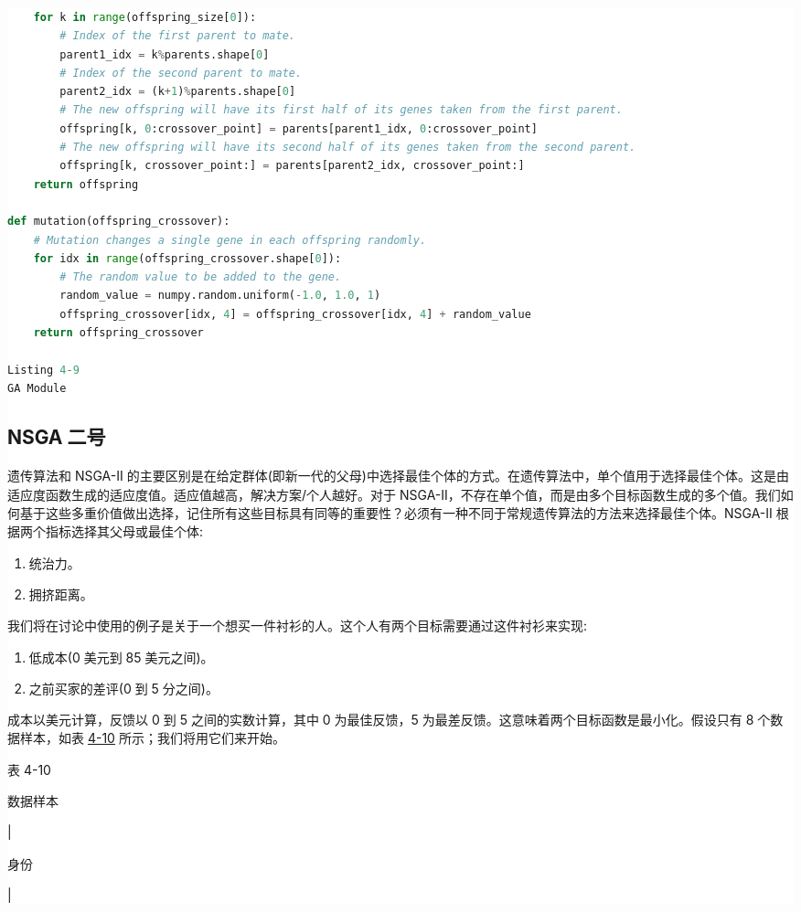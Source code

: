 ```py
    for k in range(offspring_size[0]):
        # Index of the first parent to mate.
        parent1_idx = k%parents.shape[0]
        # Index of the second parent to mate.
        parent2_idx = (k+1)%parents.shape[0]
        # The new offspring will have its first half of its genes taken from the first parent.
        offspring[k, 0:crossover_point] = parents[parent1_idx, 0:crossover_point]
        # The new offspring will have its second half of its genes taken from the second parent.
        offspring[k, crossover_point:] = parents[parent2_idx, crossover_point:]
    return offspring

def mutation(offspring_crossover):
    # Mutation changes a single gene in each offspring randomly.
    for idx in range(offspring_crossover.shape[0]):
        # The random value to be added to the gene.
        random_value = numpy.random.uniform(-1.0, 1.0, 1)
        offspring_crossover[idx, 4] = offspring_crossover[idx, 4] + random_value
    return offspring_crossover

Listing 4-9
GA Module

```

## NSGA 二号

遗传算法和 NSGA-II 的主要区别是在给定群体(即新一代的父母)中选择最佳个体的方式。在遗传算法中，单个值用于选择最佳个体。这是由适应度函数生成的适应度值。适应值越高，解决方案/个人越好。对于 NSGA-II，不存在单个值，而是由多个目标函数生成的多个值。我们如何基于这些多重价值做出选择，记住所有这些目标具有同等的重要性？必须有一种不同于常规遗传算法的方法来选择最佳个体。NSGA-II 根据两个指标选择其父母或最佳个体:

1.  统治力。

2.  拥挤距离。

我们将在讨论中使用的例子是关于一个想买一件衬衫的人。这个人有两个目标需要通过这件衬衫来实现:

1.  低成本(0 美元到 85 美元之间)。

2.  之前买家的差评(0 到 5 分之间)。

成本以美元计算，反馈以 0 到 5 之间的实数计算，其中 0 为最佳反馈，5 为最差反馈。这意味着两个目标函数是最小化。假设只有 8 个数据样本，如表 [4-10](#Tab10) 所示；我们将用它们来开始。

表 4-10

数据样本

<colgroup><col class="tcol1 align-left"> <col class="tcol2 align-left"> <col class="tcol3 align-left"></colgroup> 
| 

身份

 | 
